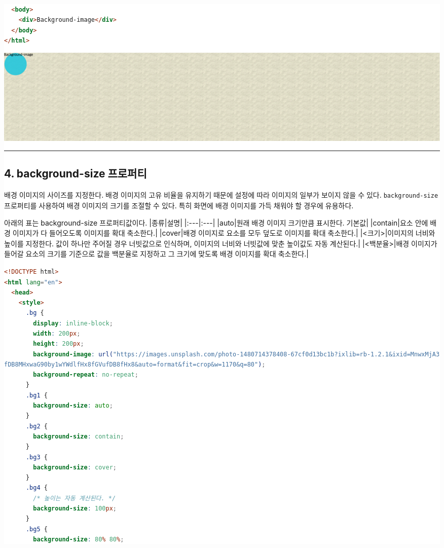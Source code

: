 ```html
  <body>
    <div>Background-image</div>
  </body>
</html>
```

![background-repaet](../image/CSS/Background/BackgroundRepeat3.png)

---

## 4. background-size 프로퍼티

배경 이미지의 사이즈를 지정한다. 배경 이미지의 고유 비율을 유지하기 때문에 설정에 따라 이미지의 일부가 보이지 않을 수 있다. `background-size` 프로퍼티를 사용하여 배경 이미지의 크기를 조절할 수 있다. 특히 화면에 배경 이미지를 가득 채워야 할 경우에 유용하다.

아래의 표는 background-size 프로퍼티값이다.
|종류|설명|
|:---|:---|
|auto|원래 배경 이미지 크기만큼 표시한다. 기본값|
|contain|요소 안에 배경 이미지가 다 들어오도록 이미지를 확대 축소한다.|
|cover|배경 이미지로 요소를 모두 덮도로 이미지를 확대 축소한다.|
|<크기>|이미지의 너비와 높이를 지정한다. 값이 하나만 주어질 경우 너빗값으로 인식하며, 이미지의 너비와 너빗값에 맞춘 높이값도 자동 계산된다.|
|<백분율>|배경 이미지가 들어갈 요소의 크기를 기준으로 값을 백분율로 지정하고 그 크기에 맞도록 배경 이미지를 확대 축소한다.|

```html
<!DOCTYPE html>
<html lang="en">
  <head>
    <style>
      .bg {
        display: inline-block;
        width: 200px;
        height: 200px;
        background-image: url("https://images.unsplash.com/photo-1480714378408-67cf0d13bc1b?ixlib=rb-1.2.1&ixid=MnwxMjA3fDB8MHxwaG90by1wYWdlfHx8fGVufDB8fHx8&auto=format&fit=crop&w=1170&q=80");
        background-repeat: no-repeat;
      }
      .bg1 {
        background-size: auto;
      }
      .bg2 {
        background-size: contain;
      }
      .bg3 {
        background-size: cover;
      }
      .bg4 {
        /* 높이는 자동 계산된다. */
        background-size: 100px;
      }
      .bg5 {
        background-size: 80% 80%;
```